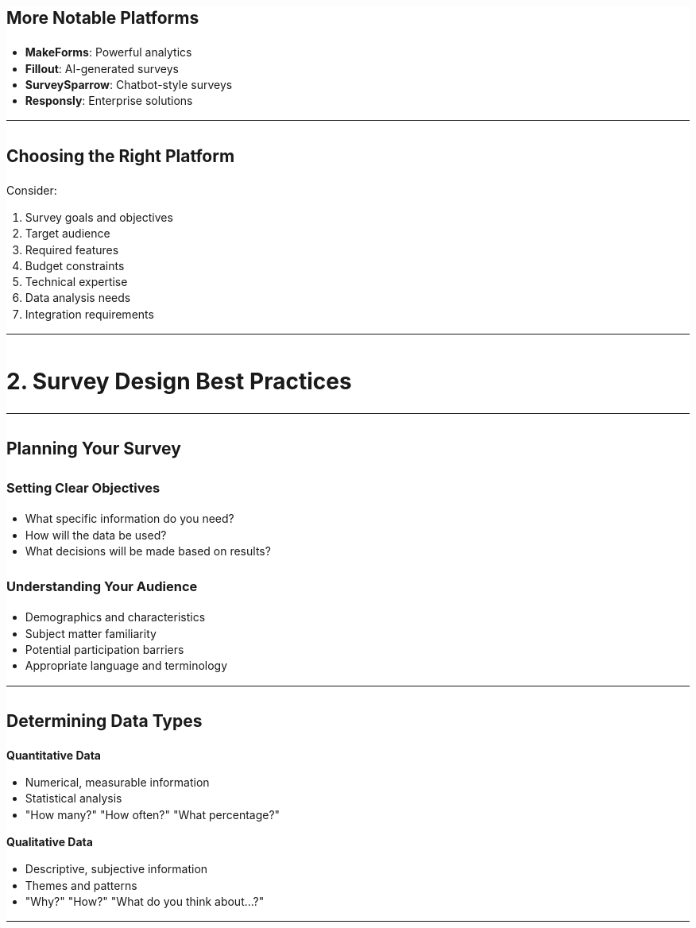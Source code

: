 
## More Notable Platforms

- **MakeForms**: Powerful analytics
- **Fillout**: AI-generated surveys
- **SurveySparrow**: Chatbot-style surveys
- **Responsly**: Enterprise solutions

---

## Choosing the Right Platform

Consider:
1. Survey goals and objectives
2. Target audience
3. Required features
4. Budget constraints
5. Technical expertise
6. Data analysis needs
7. Integration requirements

---

# 2. Survey Design Best Practices

---

## Planning Your Survey

### Setting Clear Objectives
- What specific information do you need?
- How will the data be used?
- What decisions will be made based on results?

### Understanding Your Audience
- Demographics and characteristics
- Subject matter familiarity
- Potential participation barriers
- Appropriate language and terminology

---

## Determining Data Types

**Quantitative Data**
- Numerical, measurable information
- Statistical analysis
- "How many?" "How often?" "What percentage?"

**Qualitative Data**
- Descriptive, subjective information
- Themes and patterns
- "Why?" "How?" "What do you think about...?"

---